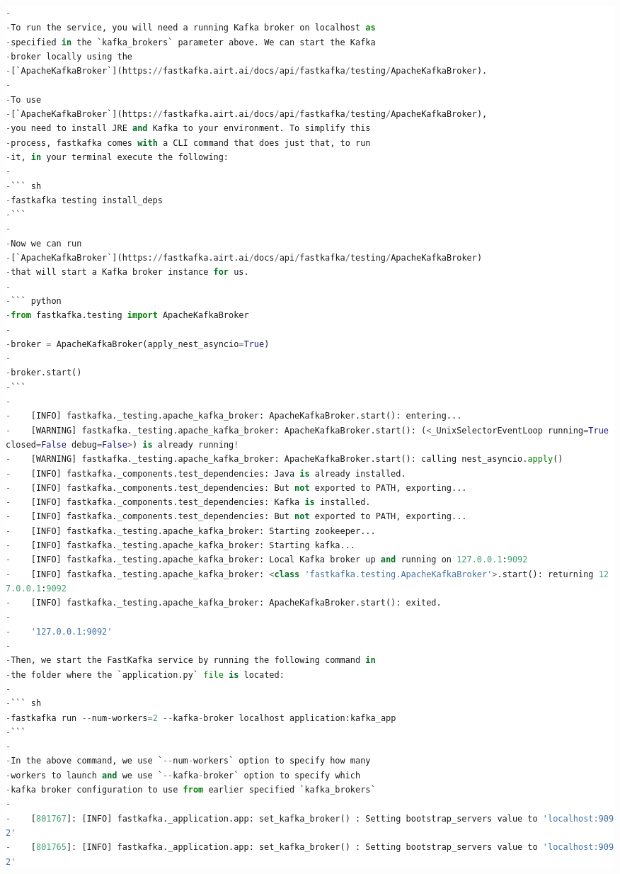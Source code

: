  ``` python
-
-To run the service, you will need a running Kafka broker on localhost as
-specified in the `kafka_brokers` parameter above. We can start the Kafka
-broker locally using the
-[`ApacheKafkaBroker`](https://fastkafka.airt.ai/docs/api/fastkafka/testing/ApacheKafkaBroker).
-
-To use
-[`ApacheKafkaBroker`](https://fastkafka.airt.ai/docs/api/fastkafka/testing/ApacheKafkaBroker),
-you need to install JRE and Kafka to your environment. To simplify this
-process, fastkafka comes with a CLI command that does just that, to run
-it, in your terminal execute the following:
-
-``` sh
-fastkafka testing install_deps
-```
-
-Now we can run
-[`ApacheKafkaBroker`](https://fastkafka.airt.ai/docs/api/fastkafka/testing/ApacheKafkaBroker)
-that will start a Kafka broker instance for us.
-
-``` python
-from fastkafka.testing import ApacheKafkaBroker
-
-broker = ApacheKafkaBroker(apply_nest_asyncio=True)
-
-broker.start()
-```
-
-    [INFO] fastkafka._testing.apache_kafka_broker: ApacheKafkaBroker.start(): entering...
-    [WARNING] fastkafka._testing.apache_kafka_broker: ApacheKafkaBroker.start(): (<_UnixSelectorEventLoop running=True closed=False debug=False>) is already running!
-    [WARNING] fastkafka._testing.apache_kafka_broker: ApacheKafkaBroker.start(): calling nest_asyncio.apply()
-    [INFO] fastkafka._components.test_dependencies: Java is already installed.
-    [INFO] fastkafka._components.test_dependencies: But not exported to PATH, exporting...
-    [INFO] fastkafka._components.test_dependencies: Kafka is installed.
-    [INFO] fastkafka._components.test_dependencies: But not exported to PATH, exporting...
-    [INFO] fastkafka._testing.apache_kafka_broker: Starting zookeeper...
-    [INFO] fastkafka._testing.apache_kafka_broker: Starting kafka...
-    [INFO] fastkafka._testing.apache_kafka_broker: Local Kafka broker up and running on 127.0.0.1:9092
-    [INFO] fastkafka._testing.apache_kafka_broker: <class 'fastkafka.testing.ApacheKafkaBroker'>.start(): returning 127.0.0.1:9092
-    [INFO] fastkafka._testing.apache_kafka_broker: ApacheKafkaBroker.start(): exited.
-
-    '127.0.0.1:9092'
-
-Then, we start the FastKafka service by running the following command in
-the folder where the `application.py` file is located:
-
-``` sh
-fastkafka run --num-workers=2 --kafka-broker localhost application:kafka_app
-```
-
-In the above command, we use `--num-workers` option to specify how many
-workers to launch and we use `--kafka-broker` option to specify which
-kafka broker configuration to use from earlier specified `kafka_brokers`
-
-    [801767]: [INFO] fastkafka._application.app: set_kafka_broker() : Setting bootstrap_servers value to 'localhost:9092'
-    [801765]: [INFO] fastkafka._application.app: set_kafka_broker() : Setting bootstrap_servers value to 'localhost:9092'
 ```